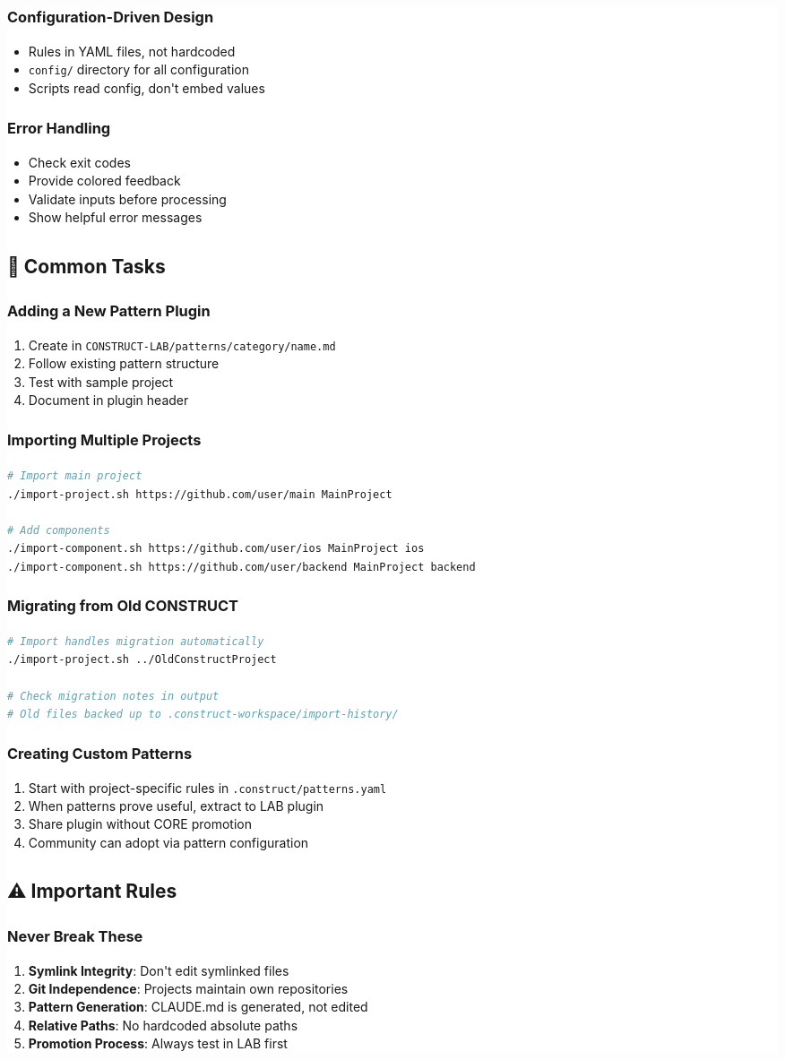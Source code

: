 ### Configuration-Driven Design
- Rules in YAML files, not hardcoded
- `config/` directory for all configuration
- Scripts read config, don't embed values

### Error Handling
- Check exit codes
- Provide colored feedback
- Validate inputs before processing
- Show helpful error messages

## 🎯 Common Tasks

### Adding a New Pattern Plugin
1. Create in `CONSTRUCT-LAB/patterns/category/name.md`
2. Follow existing pattern structure
3. Test with sample project
4. Document in plugin header

### Importing Multiple Projects
```bash
# Import main project
./import-project.sh https://github.com/user/main MainProject

# Add components
./import-component.sh https://github.com/user/ios MainProject ios
./import-component.sh https://github.com/user/backend MainProject backend
```

### Migrating from Old CONSTRUCT
```bash
# Import handles migration automatically
./import-project.sh ../OldConstructProject

# Check migration notes in output
# Old files backed up to .construct-workspace/import-history/
```

### Creating Custom Patterns
1. Start with project-specific rules in `.construct/patterns.yaml`
2. When patterns prove useful, extract to LAB plugin
3. Share plugin without CORE promotion
4. Community can adopt via pattern configuration

## ⚠️ Important Rules

### Never Break These
1. **Symlink Integrity**: Don't edit symlinked files
2. **Git Independence**: Projects maintain own repositories  
3. **Pattern Generation**: CLAUDE.md is generated, not edited
4. **Relative Paths**: No hardcoded absolute paths
5. **Promotion Process**: Always test in LAB first
